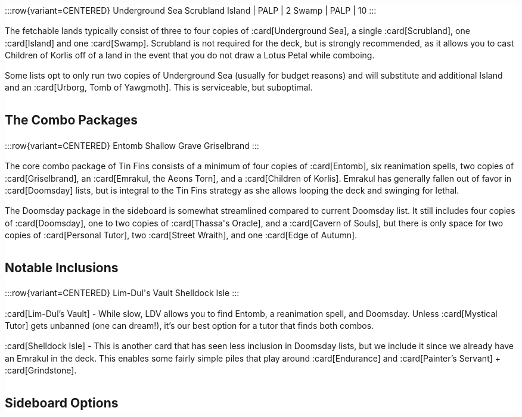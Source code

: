 :::row{variant=CENTERED}
Underground Sea
Scrubland
Island | PALP | 2
Swamp | PALP | 10
:::

The fetchable lands typically consist of three to four copies of
:card[Underground Sea], a single :card[Scrubland], one :card[Island] and one
:card[Swamp]. Scrubland is not required for the deck, but is strongly
recommended, as it allows you to cast Children of Korlis off of a land in the
event that you do not draw a Lotus Petal while comboing.

Some lists opt to only run two copies of Underground Sea (usually for budget
reasons) and will substitute and additional Island and an :card[Urborg, Tomb of
Yawgmoth]. This is serviceable, but suboptimal.

## The Combo Packages

:::row{variant=CENTERED}
Entomb
Shallow Grave
Griselbrand
:::

The core combo package of Tin Fins consists of a minimum of four copies of
:card[Entomb], six reanimation spells, two copies of :card[Griselbrand], an
:card[Emrakul, the Aeons Torn], and a :card[Children of Korlis]. Emrakul has
generally fallen out of favor in :card[Doomsday] lists, but is integral to the
Tin Fins strategy as she allows looping the deck and swinging for lethal.

The Doomsday package in the sideboard is somewhat streamlined compared to
current Doomsday list. It still includes four copies of :card[Doomsday], one to
two copies of :card[Thassa's Oracle], and a :card[Cavern of Souls], but there is
only space for two copies of :card[Personal Tutor], two :card[Street Wraith],
and one :card[Edge of Autumn].

## Notable Inclusions

:::row{variant=CENTERED}
Lim-Dul's Vault
Shelldock Isle
:::

:card[Lim-Dul’s Vault] - While slow, LDV allows you to find Entomb, a
reanimation spell, and Doomsday. Unless :card[Mystical Tutor] gets unbanned (one
can dream!), it’s our best option for a tutor that finds both combos.

:card[Shelldock Isle] - This is another card that has seen less inclusion in
Doomsday lists, but we include it since we already have an Emrakul in the deck.
This enables some fairly simple piles that play around :card[Endurance] and
:card[Painter’s Servant] + :card[Grindstone].

## Sideboard Options
